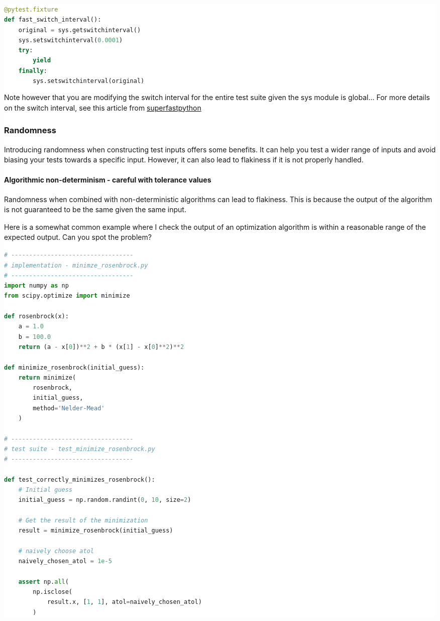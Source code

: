 ```python
@pytest.fixture
def fast_switch_interval():
    original = sys.getswitchinterval()
    sys.setswitchinterval(0.0001)
    try:
        yield
    finally:
        sys.setswitchinterval(original)
```
Note however that you are modifying the switch interval for the entire test suite given the sys module is global... For more details on the switch interval, see this article from [superfastpython](https://superfastpython.com/context-switch-interval-in-python/#Why_Change_the_Switch_Interval)

### Randomness
Introducing randomness when constructing test inputs offers some benefits. It can help you test a wider range of inputs and avoid biasing your tests towards a specific input. However, it can also lead to flakiness if it is not properly handled.

#### Algorithmic non-determinism - careful with tolerance values
Randomness when combined with non-deterministic algorithms can lead to flakiness. This is because the output of the algorithm is not guaranteed to be the same given the same input. 

Here is a somewhat common example where I check the output of an optimization algorithm is within a reasonable range of the expected output. Can you spot the problem?

```python
# ----------------------------------
# implementation - minimze_rosenbrock.py
# ----------------------------------
import numpy as np
from scipy.optimize import minimize

def rosenbrock(x):
    a = 1.0
    b = 100.0
    return (a - x[0])**2 + b * (x[1] - x[0]**2)**2

def minimize_rosenbrock(initial_guess):
    return minimize(
        rosenbrock,
        initial_guess,
        method='Nelder-Mead'
    )

# ----------------------------------
# test suite - test_minimize_rosenbrock.py
# ----------------------------------

def test_correctly_minimizes_rosenbrock():
    # Initial guess
    initial_guess = np.random.randint(0, 10, size=2)

    # Get the result of the minimization
    result = minimize_rosenbrock(initial_guess)

    # naively choose atol
    naively_chosen_atol = 1e-5

    assert np.all(
        np.isclose(
            result.x, [1, 1], atol=naively_chosen_atol)
        )
```